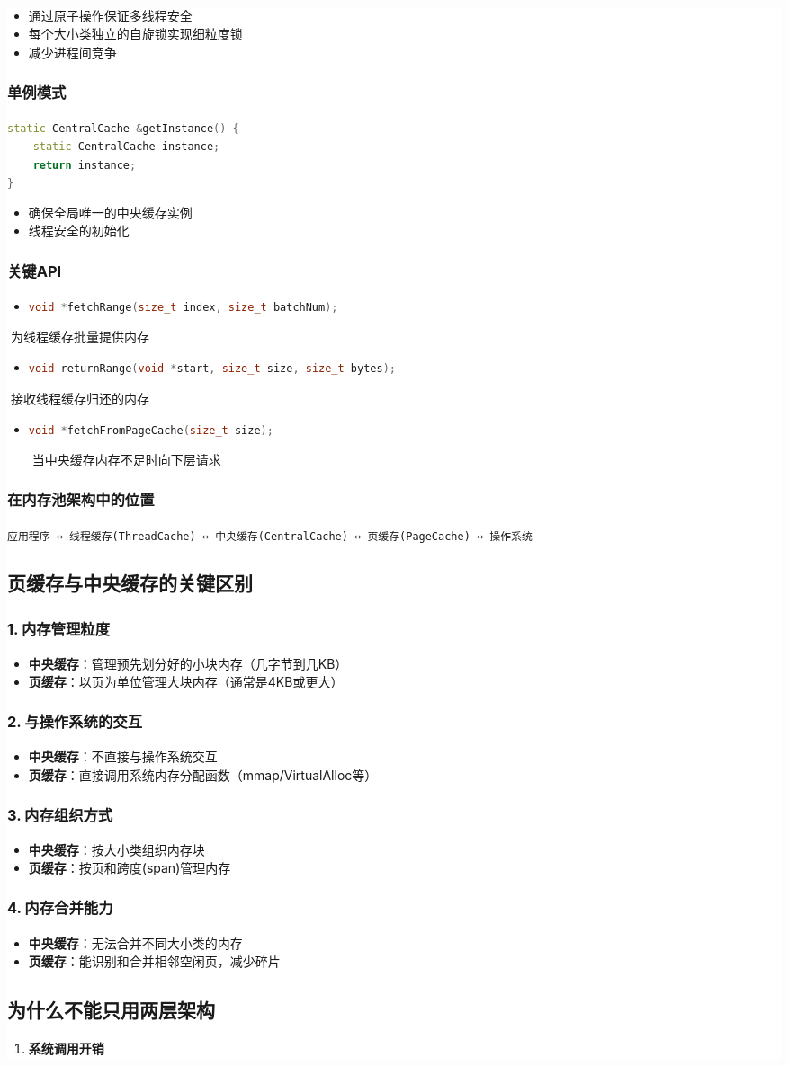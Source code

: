 - 通过原子操作保证多线程安全
- 每个大小类独立的自旋锁实现细粒度锁
- 减少进程间竞争

### 单例模式

```C++
static CentralCache &getInstance() {
    static CentralCache instance;
    return instance;
}
```

- 确保全局唯一的中央缓存实例
- 线程安全的初始化

### 关键API

- ```C++
  void *fetchRange(size_t index, size_t batchNum);
  ```

​		为线程缓存批量提供内存

- ```C++
  void returnRange(void *start, size_t size, size_t bytes);
  ```

​		接收线程缓存归还的内存

- ```C++
  void *fetchFromPageCache(size_t size);
  ```

  ​	当中央缓存内存不足时向下层请求

### 在内存池架构中的位置

```
应用程序 ↔ 线程缓存(ThreadCache) ↔ 中央缓存(CentralCache) ↔ 页缓存(PageCache) ↔ 操作系统
```

## 页缓存与中央缓存的关键区别

### 1. 内存管理粒度

- **中央缓存**：管理预先划分好的小块内存（几字节到几KB）
- **页缓存**：以页为单位管理大块内存（通常是4KB或更大）

### 2. 与操作系统的交互

- **中央缓存**：不直接与操作系统交互
- **页缓存**：直接调用系统内存分配函数（mmap/VirtualAlloc等）

### 3. 内存组织方式

- **中央缓存**：按大小类组织内存块
- **页缓存**：按页和跨度(span)管理内存

### 4. 内存合并能力

- **中央缓存**：无法合并不同大小类的内存
- **页缓存**：能识别和合并相邻空闲页，减少碎片

## 为什么不能只用两层架构

1. **系统调用开销**
```